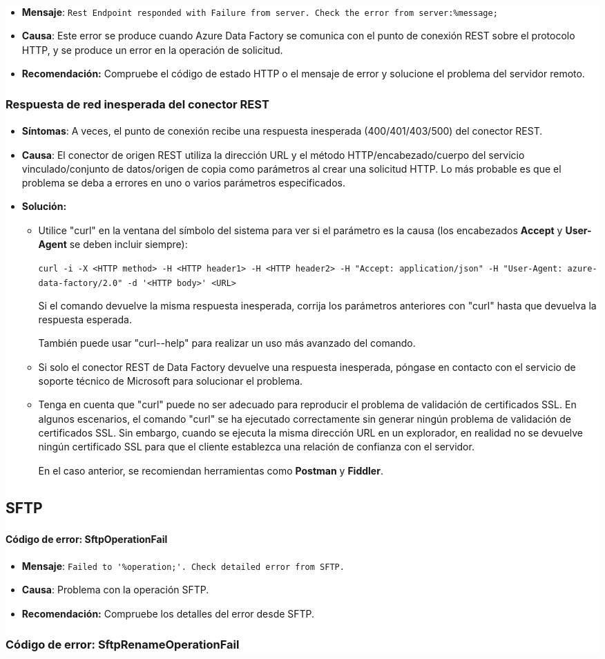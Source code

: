 - **Mensaje**: `Rest Endpoint responded with Failure from server. Check the error from server:%message;`

- **Causa**: Este error se produce cuando Azure Data Factory se comunica con el punto de conexión REST sobre el protocolo HTTP, y se produce un error en la operación de solicitud.

- **Recomendación:**  Compruebe el código de estado HTTP o el mensaje de error y solucione el problema del servidor remoto.

### <a name="unexpected-network-response-from-the-rest-connector"></a>Respuesta de red inesperada del conector REST

- **Síntomas**: A veces, el punto de conexión recibe una respuesta inesperada (400/401/403/500) del conector REST.

- **Causa**: El conector de origen REST utiliza la dirección URL y el método HTTP/encabezado/cuerpo del servicio vinculado/conjunto de datos/origen de copia como parámetros al crear una solicitud HTTP. Lo más probable es que el problema se deba a errores en uno o varios parámetros especificados.

- **Solución:** 
    - Utilice "curl" en la ventana del símbolo del sistema para ver si el parámetro es la causa (los encabezados **Accept** y **User-Agent** se deben incluir siempre):
    
      `curl -i -X <HTTP method> -H <HTTP header1> -H <HTTP header2> -H "Accept: application/json" -H "User-Agent: azure-data-factory/2.0" -d '<HTTP body>' <URL>`
      
      Si el comando devuelve la misma respuesta inesperada, corrija los parámetros anteriores con "curl" hasta que devuelva la respuesta esperada. 

      También puede usar "curl--help" para realizar un uso más avanzado del comando.

    - Si solo el conector REST de Data Factory devuelve una respuesta inesperada, póngase en contacto con el servicio de soporte técnico de Microsoft para solucionar el problema.
    
    - Tenga en cuenta que "curl" puede no ser adecuado para reproducir el problema de validación de certificados SSL. En algunos escenarios, el comando "curl" se ha ejecutado correctamente sin generar ningún problema de validación de certificados SSL. Sin embargo, cuando se ejecuta la misma dirección URL en un explorador, en realidad no se devuelve ningún certificado SSL para que el cliente establezca una relación de confianza con el servidor.

      En el caso anterior, se recomiendan herramientas como **Postman** y **Fiddler**.


## <a name="sftp"></a>SFTP

#### <a name="error-code-sftpoperationfail"></a>Código de error: SftpOperationFail

- **Mensaje**: `Failed to '%operation;'. Check detailed error from SFTP.`

- **Causa**: Problema con la operación SFTP.

- **Recomendación:**  Compruebe los detalles del error desde SFTP.


### <a name="error-code-sftprenameoperationfail"></a>Código de error: SftpRenameOperationFail
